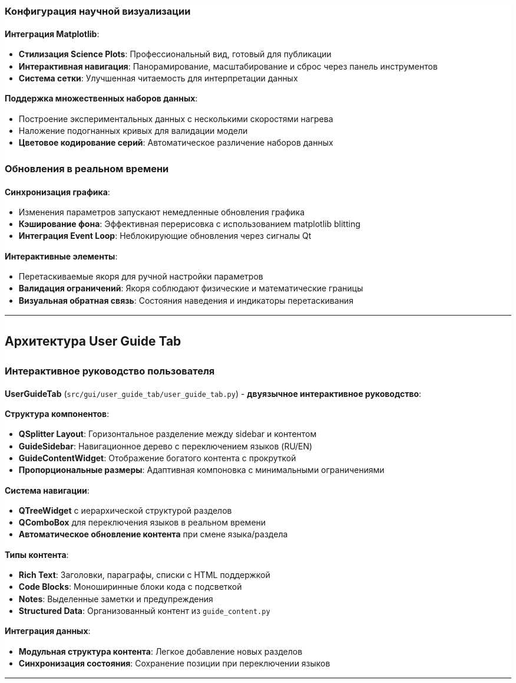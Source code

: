 ### Конфигурация научной визуализации

**Интеграция Matplotlib**:
- **Стилизация Science Plots**: Профессиональный вид, готовый для публикации
- **Интерактивная навигация**: Панорамирование, масштабирование и сброс через панель инструментов
- **Система сетки**: Улучшенная читаемость для интерпретации данных

**Поддержка множественных наборов данных**:
- Построение экспериментальных данных с несколькими скоростями нагрева
- Наложение подогнанных кривых для валидации модели
- **Цветовое кодирование серий**: Автоматическое различение наборов данных

### Обновления в реальном времени

**Синхронизация графика**:
- Изменения параметров запускают немедленные обновления графика
- **Кэширование фона**: Эффективная перерисовка с использованием matplotlib blitting
- **Интеграция Event Loop**: Неблокирующие обновления через сигналы Qt

**Интерактивные элементы**:
- Перетаскиваемые якоря для ручной настройки параметров
- **Валидация ограничений**: Якоря соблюдают физические и математические границы
- **Визуальная обратная связь**: Состояния наведения и индикаторы перетаскивания

---

## Архитектура User Guide Tab

### Интерактивное руководство пользователя

**UserGuideTab** (`src/gui/user_guide_tab/user_guide_tab.py`) - **двуязычное интерактивное руководство**:

**Структура компонентов**:
- **QSplitter Layout**: Горизонтальное разделение между sidebar и контентом
- **GuideSidebar**: Навигационное дерево с переключением языков (RU/EN)
- **GuideContentWidget**: Отображение богатого контента с прокруткой
- **Пропорциональные размеры**: Адаптивная компоновка с минимальными ограничениями

**Система навигации**:
- **QTreeWidget** с иерархической структурой разделов
- **QComboBox** для переключения языков в реальном времени
- **Автоматическое обновление контента** при смене языка/раздела

**Типы контента**:
- **Rich Text**: Заголовки, параграфы, списки с HTML поддержкой
- **Code Blocks**: Моноширинные блоки кода с подсветкой
- **Notes**: Выделенные заметки и предупреждения
- **Structured Data**: Организованный контент из `guide_content.py`

**Интеграция данных**:
- **Модульная структура контента**: Легкое добавление новых разделов
- **Синхронизация состояния**: Сохранение позиции при переключении языков

---
